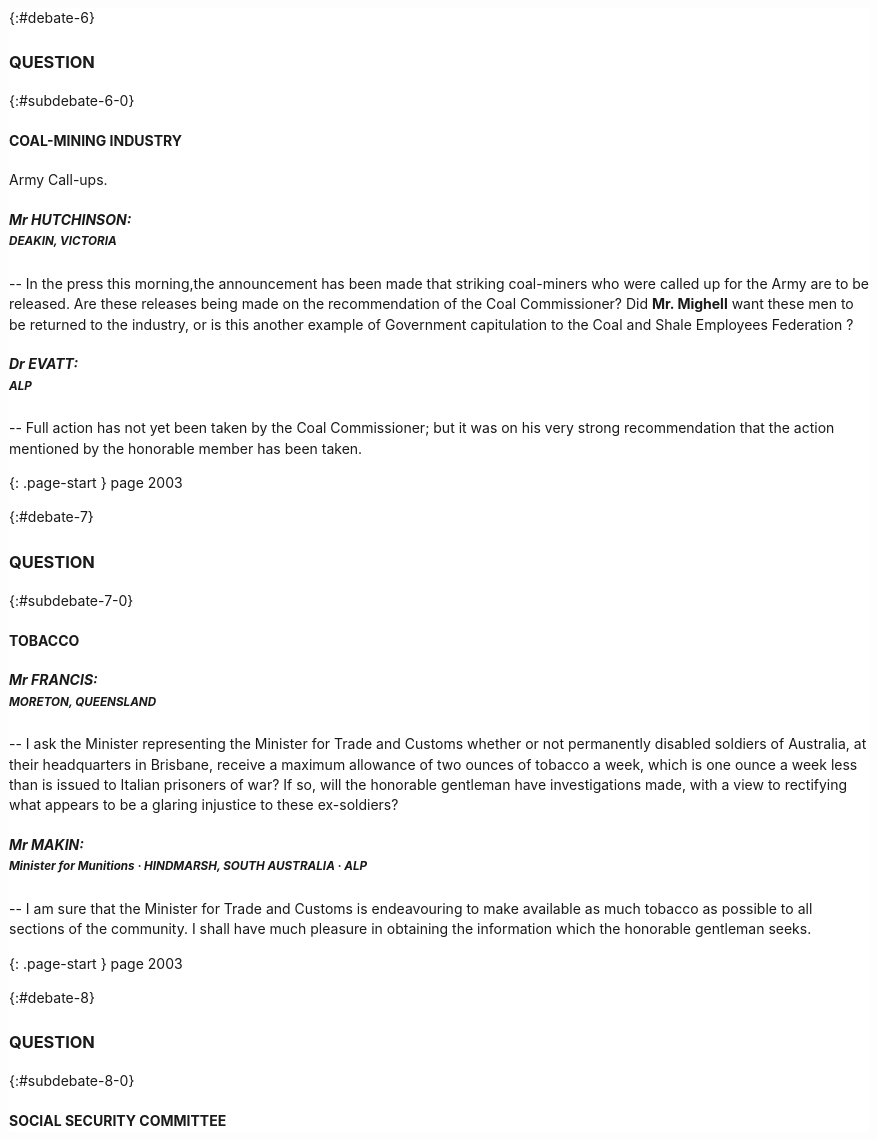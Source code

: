 {:#debate-6}
### QUESTION

{:#subdebate-6-0}
#### COAL-MINING INDUSTRY

Army Call-ups. 

##### Mr HUTCHINSON:<br><small class="text-muted">DEAKIN, VICTORIA</small>

-- In the press this morning,the announcement has been made that striking coal-miners who were called up for the Army are to be released. Are these releases being made on the recommendation of the Coal Commissioner? Did  **Mr. Mighell**  want these men to be returned to the industry, or is this another example of Government capitulation to the Coal and Shale Employees Federation ? 

##### Dr EVATT:<br><small class="text-muted">ALP</small>

-- Full action has not yet been taken by the Coal Commissioner; but it was on his very strong recommendation that the action mentioned by the honorable member has been taken. 

{: .page-start }
page 2003

{:#debate-7}
### QUESTION

{:#subdebate-7-0}
#### TOBACCO

##### Mr FRANCIS:<br><small class="text-muted">MORETON, QUEENSLAND</small>

-- I ask the Minister representing the Minister for Trade and Customs whether or not permanently disabled soldiers of Australia, at their headquarters in Brisbane, receive a maximum allowance of two ounces of tobacco a week, which is one ounce a week less than is issued to Italian prisoners of war? If so, will the honorable gentleman have investigations made, with a view to rectifying what appears to be a glaring injustice to these ex-soldiers? 

##### Mr MAKIN:<br><small class="text-muted">Minister for Munitions &middot; HINDMARSH, SOUTH AUSTRALIA &middot; ALP</small>

-- I am sure that the Minister for Trade and Customs is endeavouring to make available as much tobacco as possible to all sections of the community. I shall have much pleasure in obtaining the information which the honorable gentleman seeks. 

{: .page-start }
page 2003

{:#debate-8}
### QUESTION

{:#subdebate-8-0}
#### SOCIAL SECURITY COMMITTEE
